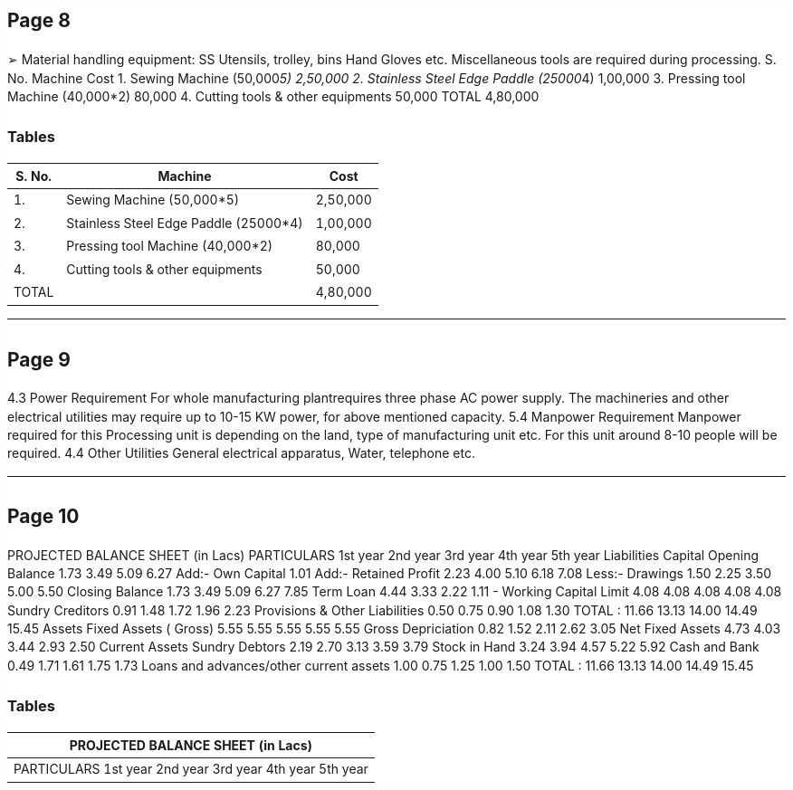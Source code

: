 
## Page 8

➢ Material handling equipment: SS Utensils, trolley, bins Hand Gloves etc. Miscellaneous tools are required during processing. S. No. Machine Cost 1. Sewing Machine (50,000*5) 2,50,000 2. Stainless Steel Edge Paddle (25000*4) 1,00,000 3. Pressing tool Machine (40,000*2) 80,000 4. Cutting tools & other equipments 50,000 TOTAL 4,80,000

### Tables

| S. No. | Machine | Cost |
|---|---|---|
| 1. | Sewing Machine (50,000*5) | 2,50,000 |
| 2. | Stainless Steel Edge Paddle (25000*4) | 1,00,000 |
| 3. | Pressing tool Machine (40,000*2) | 80,000 |
| 4. | Cutting tools & other equipments | 50,000 |
| TOTAL |  | 4,80,000 |

---

## Page 9

4.3 Power Requirement For whole manufacturing plantrequires three phase AC power supply. The machineries and other electrical utilities may require up to 10-15 KW power, for above mentioned capacity. 5.4 Manpower Requirement Manpower required for this Processing unit is depending on the land, type of manufacturing unit etc. For this unit around 8-10 people will be required. 4.4 Other Utilities General electrical apparatus, Water, telephone etc.

---

## Page 10

PROJECTED BALANCE SHEET (in Lacs) PARTICULARS 1st year 2nd year 3rd year 4th year 5th year Liabilities Capital Opening Balance 1.73 3.49 5.09 6.27 Add:- Own Capital 1.01 Add:- Retained Profit 2.23 4.00 5.10 6.18 7.08 Less:- Drawings 1.50 2.25 3.50 5.00 5.50 Closing Balance 1.73 3.49 5.09 6.27 7.85 Term Loan 4.44 3.33 2.22 1.11 - Working Capital Limit 4.08 4.08 4.08 4.08 4.08 Sundry Creditors 0.91 1.48 1.72 1.96 2.23 Provisions & Other Liabilities 0.50 0.75 0.90 1.08 1.30 TOTAL : 11.66 13.13 14.00 14.49 15.45 Assets Fixed Assets ( Gross) 5.55 5.55 5.55 5.55 5.55 Gross Depriciation 0.82 1.52 2.11 2.62 3.05 Net Fixed Assets 4.73 4.03 3.44 2.93 2.50 Current Assets Sundry Debtors 2.19 2.70 3.13 3.59 3.79 Stock in Hand 3.24 3.94 4.57 5.22 5.92 Cash and Bank 0.49 1.71 1.61 1.75 1.73 Loans and advances/other current assets 1.00 0.75 1.25 1.00 1.50 TOTAL : 11.66 13.13 14.00 14.49 15.45

### Tables

| PROJECTED BALANCE SHEET (in Lacs) |
|---|
| PARTICULARS 1st year 2nd year 3rd year 4th year 5th year |
